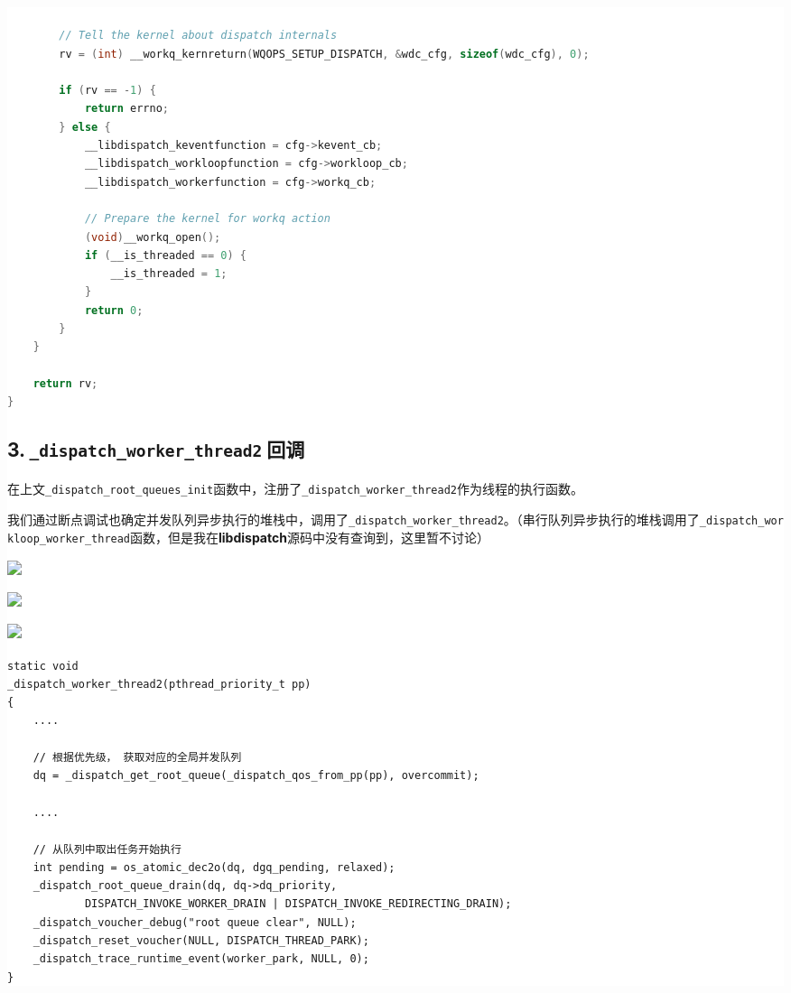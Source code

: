 ```c

		// Tell the kernel about dispatch internals
		rv = (int) __workq_kernreturn(WQOPS_SETUP_DISPATCH, &wdc_cfg, sizeof(wdc_cfg), 0);

		if (rv == -1) {
			return errno;
		} else {
			__libdispatch_keventfunction = cfg->kevent_cb;
			__libdispatch_workloopfunction = cfg->workloop_cb;
			__libdispatch_workerfunction = cfg->workq_cb;

			// Prepare the kernel for workq action
			(void)__workq_open();
			if (__is_threaded == 0) {
				__is_threaded = 1;
			}
			return 0;
		}
	}

	return rv;
}

```

## 3. `_dispatch_worker_thread2` 回调

在上文`_dispatch_root_queues_init`函数中，注册了`_dispatch_worker_thread2`作为线程的执行函数。

我们通过断点调试也确定并发队列异步执行的堆栈中，调用了`_dispatch_worker_thread2`。（串行队列异步执行的堆栈调用了`_dispatch_workloop_worker_thread`函数，但是我在**libdispatch**源码中没有查询到，这里暂不讨论）

![](https://github.com/existorlive/existorlivepic/raw/master/%E6%88%AA%E5%B1%8F2021-06-30%20%E4%B8%8A%E5%8D%884.38.34.png)

![](https://github.com/existorlive/existorlivepic/raw/master/%E6%88%AA%E5%B1%8F2021-06-30%20%E4%B8%8A%E5%8D%884.34.54.png)

![](https://github.com/existorlive/existorlivepic/raw/master/%E6%88%AA%E5%B1%8F2021-07-06%20%E4%B8%8B%E5%8D%884.34.23.png)

```objc
static void
_dispatch_worker_thread2(pthread_priority_t pp)
{
    .... 

	// 根据优先级， 获取对应的全局并发队列
	dq = _dispatch_get_root_queue(_dispatch_qos_from_pp(pp), overcommit);

    .... 

	// 从队列中取出任务开始执行
	int pending = os_atomic_dec2o(dq, dgq_pending, relaxed);
	_dispatch_root_queue_drain(dq, dq->dq_priority,
			DISPATCH_INVOKE_WORKER_DRAIN | DISPATCH_INVOKE_REDIRECTING_DRAIN);
	_dispatch_voucher_debug("root queue clear", NULL);
	_dispatch_reset_voucher(NULL, DISPATCH_THREAD_PARK);
	_dispatch_trace_runtime_event(worker_park, NULL, 0);
}
```

